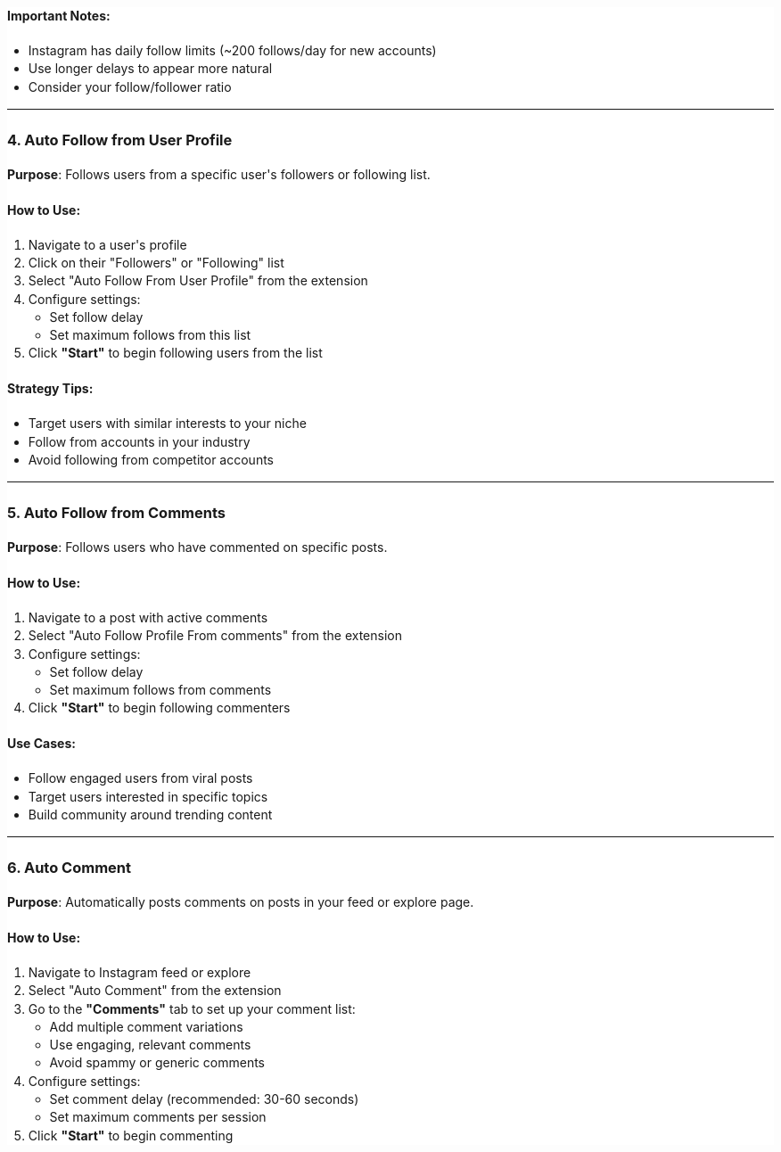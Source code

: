 #### Important Notes:
- Instagram has daily follow limits (~200 follows/day for new accounts)
- Use longer delays to appear more natural
- Consider your follow/follower ratio

---

### 4. Auto Follow from User Profile
**Purpose**: Follows users from a specific user's followers or following list.

#### How to Use:
1. Navigate to a user's profile
2. Click on their "Followers" or "Following" list
3. Select "Auto Follow From User Profile" from the extension
4. Configure settings:
   - Set follow delay
   - Set maximum follows from this list
5. Click **"Start"** to begin following users from the list

#### Strategy Tips:
- Target users with similar interests to your niche
- Follow from accounts in your industry
- Avoid following from competitor accounts

---

### 5. Auto Follow from Comments
**Purpose**: Follows users who have commented on specific posts.

#### How to Use:
1. Navigate to a post with active comments
2. Select "Auto Follow Profile From comments" from the extension
3. Configure settings:
   - Set follow delay
   - Set maximum follows from comments
4. Click **"Start"** to begin following commenters

#### Use Cases:
- Follow engaged users from viral posts
- Target users interested in specific topics
- Build community around trending content

---

### 6. Auto Comment
**Purpose**: Automatically posts comments on posts in your feed or explore page.

#### How to Use:
1. Navigate to Instagram feed or explore
2. Select "Auto Comment" from the extension
3. Go to the **"Comments"** tab to set up your comment list:
   - Add multiple comment variations
   - Use engaging, relevant comments
   - Avoid spammy or generic comments
4. Configure settings:
   - Set comment delay (recommended: 30-60 seconds)
   - Set maximum comments per session
5. Click **"Start"** to begin commenting
